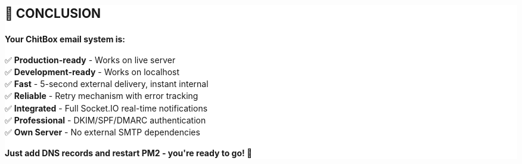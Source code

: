 
## 🎉 CONCLUSION

**Your ChitBox email system is:**

✅ **Production-ready** - Works on live server  
✅ **Development-ready** - Works on localhost  
✅ **Fast** - 5-second external delivery, instant internal  
✅ **Reliable** - Retry mechanism with error tracking  
✅ **Integrated** - Full Socket.IO real-time notifications  
✅ **Professional** - DKIM/SPF/DMARC authentication  
✅ **Own Server** - No external SMTP dependencies  

**Just add DNS records and restart PM2 - you're ready to go! 🚀**
